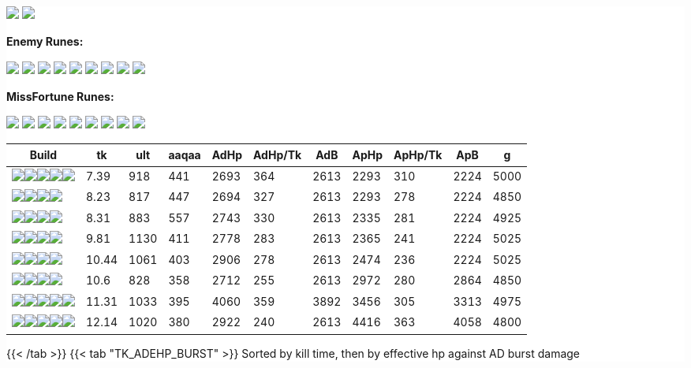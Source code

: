 


![](/item/3047.png)
![](/item/3068.png)



**Enemy Runes:**





![](/Styles/Resolve/GraspOfTheUndying/GraspOfTheUndying.png)
![](/Styles/Resolve/Demolish/Demolish.png)
![](/Styles/Resolve/SecondWind/SecondWind.png)
![](/Styles/Resolve/Overgrowth/Overgrowth.png)
![](/Styles/Inspiration/MagicalFootwear/MagicalFootwear.png)
![](/Styles/Resolve/ApproachVelocity/ApproachVelocity.png)
![](/StatMods/StatModsAttackSpeedIcon.png)
![](/StatMods/StatModsMagicResIcon.MagicResist_Fix.png)
![](/StatMods/StatModsMagicResIcon.MagicResist_Fix.png)



**MissFortune Runes:**


![](/Styles/Precision/LethalTempo/LethalTempo.png)
![](/Styles/Precision/Overheal.png)
![](/Styles/Precision/LegendAlacrity/LegendAlacrity.png)
![](/Styles/Precision/CutDown/CutDown.png)
![](/Styles/Sorcery/AbsoluteFocus/AbsoluteFocus.png)
![](/Styles/Sorcery/GatheringStorm/GatheringStorm.png)
![](/StatMods/StatModsAttackSpeedIcon.png)
![](/StatMods/StatModsAdaptiveForceIcon.png)
![](/StatMods/StatModsArmorIcon.png)





 Build |tk|ult|aaqaa|AdHp|AdHp/Tk|AdB|ApHp|ApHp/Tk|ApB|g
-|-|-|-|-|-|-|-|-|-|-
![](/item/6672.png)![](/item/1001.png)![](/item/1053.png)![](/item/1055.png)![](/item/1036.png)|7.39|918|441|2693|364|2613|2293|310|2224|5000
![](/item/3124.png)![](/item/1001.png)![](/item/1053.png)![](/item/1055.png)|8.23|817|447|2694|327|2613|2293|278|2224|4850
![](/item/3153.png)![](/item/1001.png)![](/item/1055.png)![](/item/1037.png)|8.31|883|557|2743|330|2613|2335|281|2224|4925
![](/item/3074.png)![](/item/1001.png)![](/item/1055.png)![](/item/1037.png)|9.81|1130|411|2778|283|2613|2365|241|2224|5025
![](/item/3072.png)![](/item/1001.png)![](/item/1055.png)![](/item/1037.png)|10.44|1061|403|2906|278|2613|2474|236|2224|5025
![](/item/3091.png)![](/item/1001.png)![](/item/1053.png)![](/item/1055.png)|10.6|828|358|2712|255|2613|2972|280|2864|4850
![](/item/6673.png)![](/item/1001.png)![](/item/1055.png)![](/item/1037.png)![](/item/1036.png)|11.31|1033|395|4060|359|3892|3456|305|3313|4975
![](/item/3156.png)![](/item/1001.png)![](/item/1053.png)![](/item/1055.png)![](/item/1036.png)|12.14|1020|380|2922|240|2613|4416|363|4058|4800
{{< /tab >}}
{{< tab "TK_ADEHP_BURST" >}}
Sorted by kill time, then by effective hp against AD burst damage